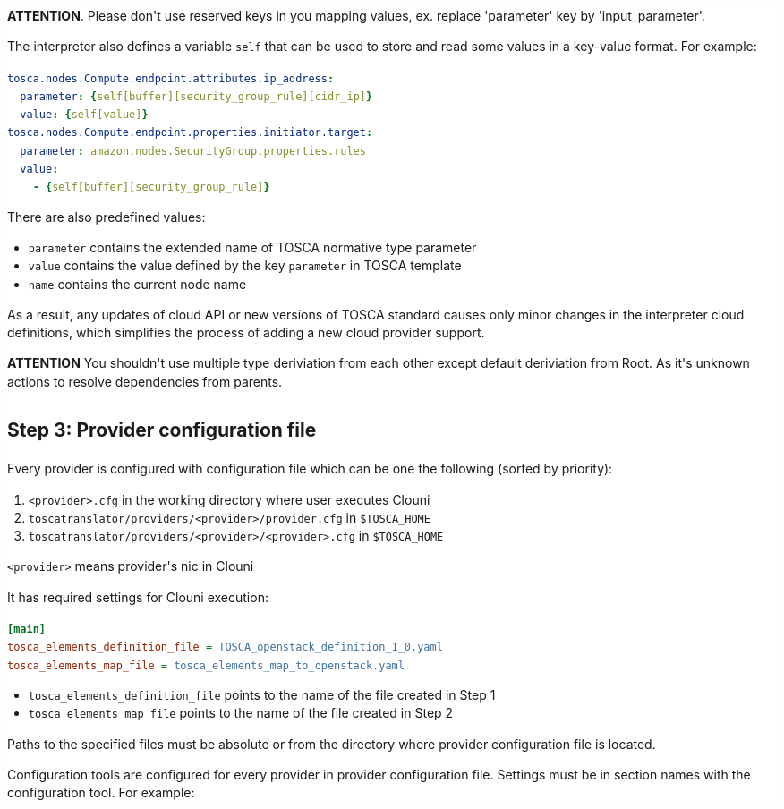**ATTENTION**. Please don't use reserved keys in you mapping values,
ex. replace 'parameter' key by 'input_parameter'.

The interpreter also defines a variable `self` that can be used to store
and read some values in a key-value format. For example:

~~~yaml
tosca.nodes.Compute.endpoint.attributes.ip_address:
  parameter: {self[buffer][security_group_rule][cidr_ip]}
  value: {self[value]}
tosca.nodes.Compute.endpoint.properties.initiator.target:
  parameter: amazon.nodes.SecurityGroup.properties.rules
  value:
    - {self[buffer][security_group_rule]}
~~~

There are also predefined values:
* `parameter` contains the extended name of TOSCA normative type parameter
* `value` contains the value defined by the key `parameter` in TOSCA
  template
* `name` contains the current node name

As a result, any updates of cloud API or new versions of TOSCA standard
causes only minor changes in the interpreter cloud definitions, which
simplifies the process of adding a new cloud provider support.

**ATTENTION** You shouldn't use multiple type deriviation from each other
except default deriviation from Root. As it's unknown actions to resolve
dependencies from parents.


## Step 3: Provider configuration file

Every provider is configured with configuration file which can be one
the following (sorted by priority):
1. `<provider>.cfg` in the working directory where user executes Clouni
1. `toscatranslator/providers/<provider>/provider.cfg` in `$TOSCA_HOME`
1. `toscatranslator/providers/<provider>/<provider>.cfg` in `$TOSCA_HOME`

`<provider>` means provider's nic in Clouni

It has required settings for Clouni execution:

~~~ini
[main]
tosca_elements_definition_file = TOSCA_openstack_definition_1_0.yaml
tosca_elements_map_file = tosca_elements_map_to_openstack.yaml
~~~

* `tosca_elements_definition_file` points to the name of the file created in Step 1
* `tosca_elements_map_file` points to the name of the file created in Step 2

Paths to the specified files must be absolute or from the directory where
provider configuration file is located.

Configuration tools are configured for every provider in provider configuration file.
Settings must be in section names with the configuration tool. For example:
